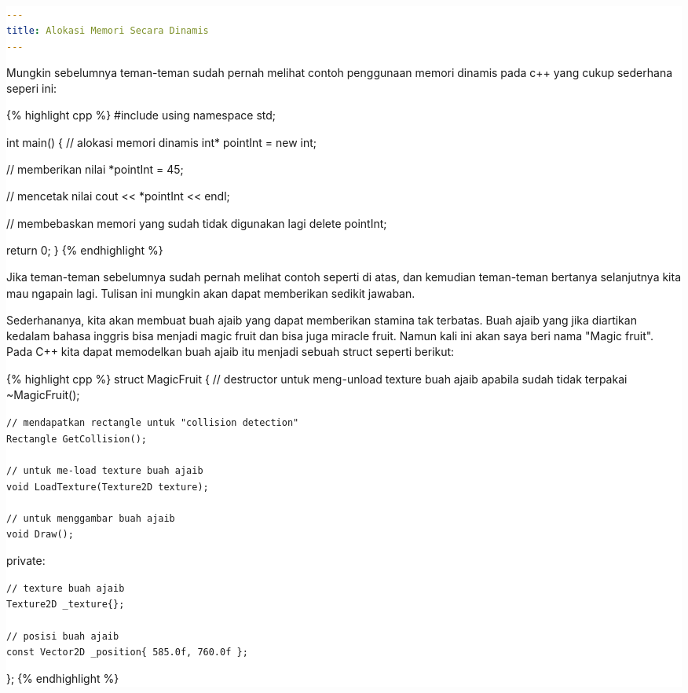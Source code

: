 ```yaml
---
title: Alokasi Memori Secara Dinamis
---
```


Mungkin sebelumnya teman-teman sudah pernah melihat contoh penggunaan memori dinamis pada c++ yang cukup sederhana seperi ini: 

{% highlight cpp %}
#include <iostream>
using namespace std;

int main() 
{
  // alokasi memori dinamis
  int* pointInt = new int;

  // memberikan nilai
  *pointInt = 45;

  // mencetak nilai
  cout << *pointInt << endl;

  // membebaskan memori yang sudah tidak digunakan lagi
  delete pointInt;

  return 0;
}
{% endhighlight %} 

Jika teman-teman sebelumnya sudah pernah melihat contoh seperti di atas, dan kemudian teman-teman bertanya selanjutnya kita mau ngapain lagi. Tulisan ini mungkin akan dapat memberikan sedikit jawaban. 

Sederhananya, kita akan membuat buah ajaib yang dapat memberikan stamina tak terbatas. Buah ajaib yang jika diartikan kedalam bahasa inggris bisa menjadi magic fruit dan bisa juga miracle fruit. Namun kali ini akan saya beri nama "Magic fruit". Pada C++ kita dapat memodelkan buah ajaib itu menjadi sebuah struct seperti berikut:

{% highlight cpp %}
struct MagicFruit
{
    // destructor untuk meng-unload texture buah ajaib apabila sudah tidak terpakai
    ~MagicFruit();

    // mendapatkan rectangle untuk "collision detection" 
    Rectangle GetCollision();

    // untuk me-load texture buah ajaib 
    void LoadTexture(Texture2D texture);

    // untuk menggambar buah ajaib 
    void Draw();

private:
    
    // texture buah ajaib
    Texture2D _texture{};

    // posisi buah ajaib
    const Vector2D _position{ 585.0f, 760.0f };
};
{% endhighlight %}
